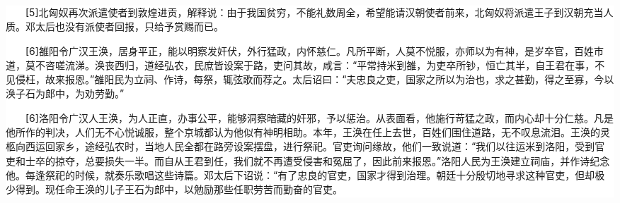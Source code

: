 　　[5]北匈奴再次派遣使者到敦煌进贡，解释说：由于我国贫穷，不能礼数周全，希望能请汉朝使者前来，北匈奴将派遣王子到汉朝充当人质。邓太后也没有派使者回报，只给予赏赐而已。

　　[6]雒阳令广汉王涣，居身平正，能以明察发奸伏，外行猛政，内怀慈仁。凡所平断，人莫不悦服，亦师以为有神，是岁卒官，百姓市道，莫不咨嗟流涕。涣丧西归，道经弘农，民庶皆设案于路，吏问其故，咸言：“平常持米到雒，为吏卒所钞，恒亡其半，自王君在事，不见侵枉，故来报恩。”雒阳民为立祠、作诗，每祭，辄弦歌而荐之。太后诏曰：“夫忠良之吏，国家之所以为治也，求之甚勤，得之至寡，今以涣子石为郎中，为劝劳勤。”

　　[6]洛阳令广汉人王涣，为人正直，办事公平，能够洞察暗藏的奸邪，予以惩治。从表面看，他施行苛猛之政，而内心却十分仁慈。凡是他所作的判决，人们无不心悦诚服，整个京城都认为他似有神明相助。本年，王涣在任上去世，百姓们围住道路，无不叹息流泪。王涣的灵柩向西运回家乡，途经弘农时，当地人民全都在路旁设案摆盘，进行祭祀。官吏询问缘故，他们一致说道：“我们以往运米到洛阳，受到官吏和士卒的掠夺，总要损失一半。而自从王君到任，我们就不再遭受侵害和冤屈了，因此前来报恩。”洛阳人民为王涣建立祠庙，并作诗纪念他。每逢祭祀的时候，就奏乐歌唱这些诗篇。邓太后下诏说：“有了忠良的官吏，国家才得到治理。朝廷十分殷切地寻求这种官吏，但却极少得到。现任命王涣的儿子王石为郎中，以勉励那些任职劳苦而勤奋的官吏。



 

